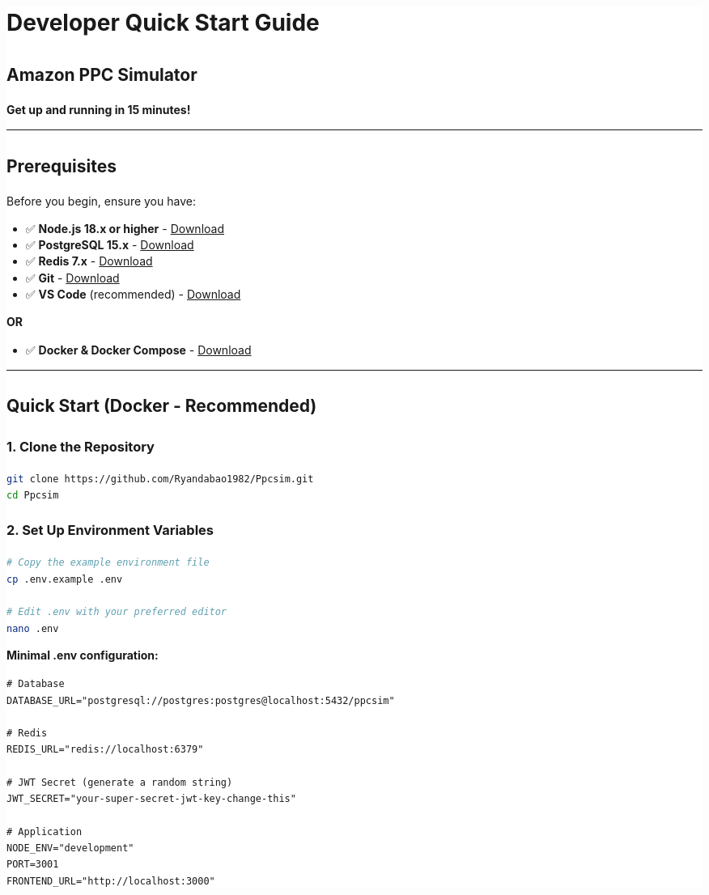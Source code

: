 # Developer Quick Start Guide
## Amazon PPC Simulator

**Get up and running in 15 minutes!**

---

## Prerequisites

Before you begin, ensure you have:

- ✅ **Node.js 18.x or higher** - [Download](https://nodejs.org/)
- ✅ **PostgreSQL 15.x** - [Download](https://www.postgresql.org/download/)
- ✅ **Redis 7.x** - [Download](https://redis.io/download)
- ✅ **Git** - [Download](https://git-scm.com/downloads)
- ✅ **VS Code** (recommended) - [Download](https://code.visualstudio.com/)

**OR**

- ✅ **Docker & Docker Compose** - [Download](https://www.docker.com/products/docker-desktop)

---

## Quick Start (Docker - Recommended)

### 1. Clone the Repository

```bash
git clone https://github.com/Ryandabao1982/Ppcsim.git
cd Ppcsim
```

### 2. Set Up Environment Variables

```bash
# Copy the example environment file
cp .env.example .env

# Edit .env with your preferred editor
nano .env
```

**Minimal .env configuration:**
```env
# Database
DATABASE_URL="postgresql://postgres:postgres@localhost:5432/ppcsim"

# Redis
REDIS_URL="redis://localhost:6379"

# JWT Secret (generate a random string)
JWT_SECRET="your-super-secret-jwt-key-change-this"

# Application
NODE_ENV="development"
PORT=3001
FRONTEND_URL="http://localhost:3000"
```
